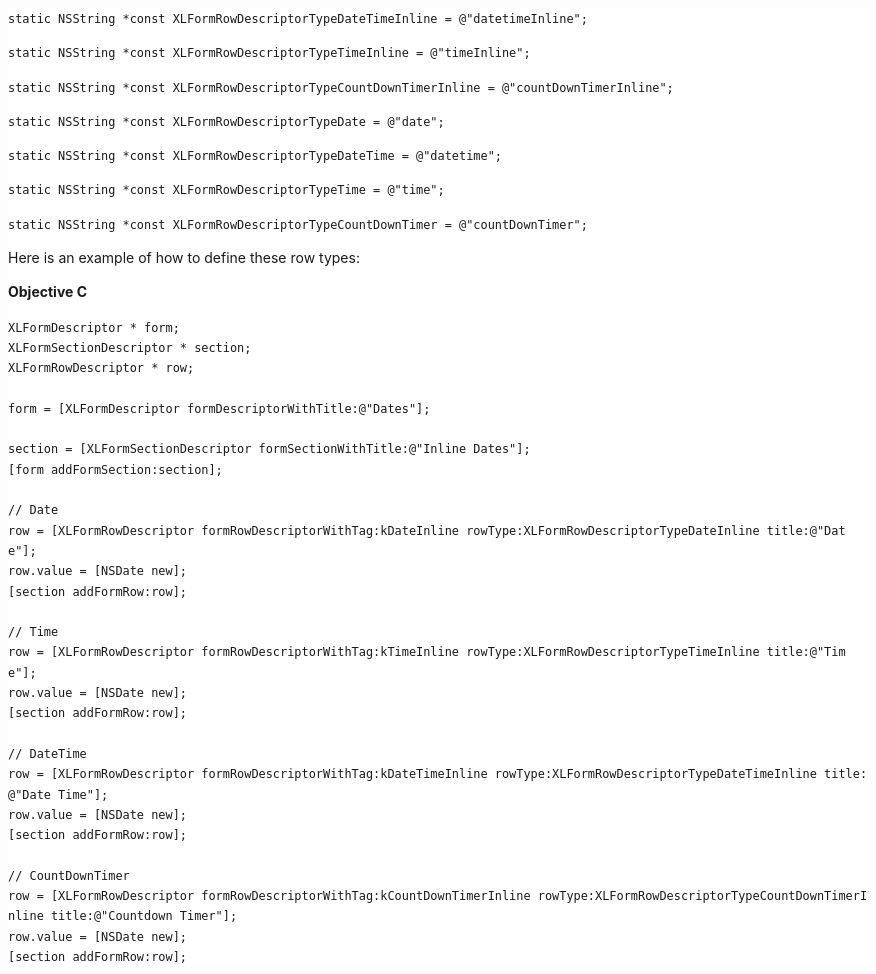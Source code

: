 ```objc
static NSString *const XLFormRowDescriptorTypeDateTimeInline = @"datetimeInline";
```

```objc
static NSString *const XLFormRowDescriptorTypeTimeInline = @"timeInline";
```

```objc
static NSString *const XLFormRowDescriptorTypeCountDownTimerInline = @"countDownTimerInline";
```

```objc
static NSString *const XLFormRowDescriptorTypeDate = @"date";
```

```objc
static NSString *const XLFormRowDescriptorTypeDateTime = @"datetime";
```

```objc
static NSString *const XLFormRowDescriptorTypeTime = @"time";
```

```objc
static NSString *const XLFormRowDescriptorTypeCountDownTimer = @"countDownTimer";
```

Here is an example of how to define these row types:

**Objective C**
```objc
XLFormDescriptor * form;
XLFormSectionDescriptor * section;
XLFormRowDescriptor * row;

form = [XLFormDescriptor formDescriptorWithTitle:@"Dates"];

section = [XLFormSectionDescriptor formSectionWithTitle:@"Inline Dates"];
[form addFormSection:section];

// Date
row = [XLFormRowDescriptor formRowDescriptorWithTag:kDateInline rowType:XLFormRowDescriptorTypeDateInline title:@"Date"];
row.value = [NSDate new];
[section addFormRow:row];

// Time
row = [XLFormRowDescriptor formRowDescriptorWithTag:kTimeInline rowType:XLFormRowDescriptorTypeTimeInline title:@"Time"];
row.value = [NSDate new];
[section addFormRow:row];

// DateTime
row = [XLFormRowDescriptor formRowDescriptorWithTag:kDateTimeInline rowType:XLFormRowDescriptorTypeDateTimeInline title:@"Date Time"];
row.value = [NSDate new];
[section addFormRow:row];

// CountDownTimer
row = [XLFormRowDescriptor formRowDescriptorWithTag:kCountDownTimerInline rowType:XLFormRowDescriptorTypeCountDownTimerInline title:@"Countdown Timer"];
row.value = [NSDate new];
[section addFormRow:row];
```
